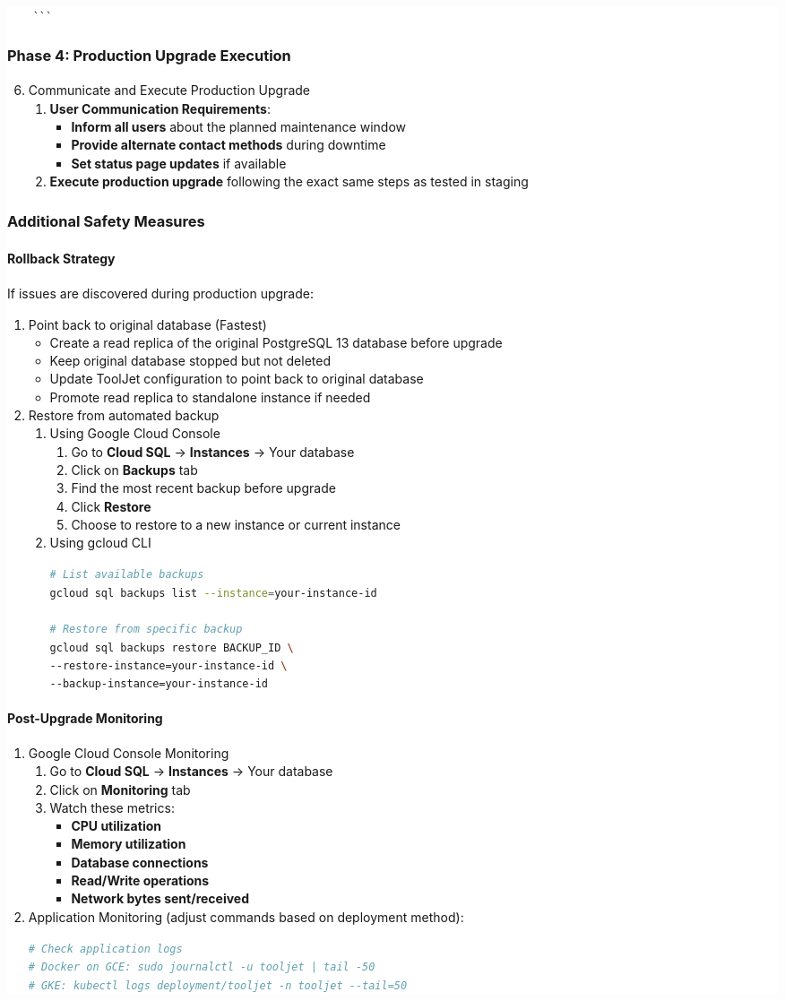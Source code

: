         ```

### Phase 4: Production Upgrade Execution

6. Communicate and Execute Production Upgrade
    1. **User Communication Requirements**:
        - **Inform all users** about the planned maintenance window
        - **Provide alternate contact methods** during downtime
        - **Set status page updates** if available
    2. **Execute production upgrade** following the exact same steps as tested in staging

### Additional Safety Measures

#### Rollback Strategy

If issues are discovered during production upgrade:

1. Point back to original database (Fastest)
    - Create a read replica of the original PostgreSQL 13 database before upgrade
    - Keep original database stopped but not deleted
    - Update ToolJet configuration to point back to original database
    - Promote read replica to standalone instance if needed
2. Restore from automated backup
    1. Using Google Cloud Console
        1. Go to **Cloud SQL** → **Instances** → Your database
        2. Click on **Backups** tab
        3. Find the most recent backup before upgrade
        4. Click **Restore**
        5. Choose to restore to a new instance or current instance
    2. Using gcloud CLI
        ```bash
        # List available backups
        gcloud sql backups list --instance=your-instance-id

        # Restore from specific backup
        gcloud sql backups restore BACKUP_ID \
        --restore-instance=your-instance-id \
        --backup-instance=your-instance-id
        ```

#### Post-Upgrade Monitoring

1. Google Cloud Console Monitoring
    1. Go to **Cloud SQL** → **Instances** → Your database
    2. Click on **Monitoring** tab
    3. Watch these metrics:
        - **CPU utilization**
        - **Memory utilization**
        - **Database connections**
        - **Read/Write operations**
        - **Network bytes sent/received**
2. Application Monitoring (adjust commands based on deployment method):
    ```bash
    # Check application logs
    # Docker on GCE: sudo journalctl -u tooljet | tail -50
    # GKE: kubectl logs deployment/tooljet -n tooljet --tail=50